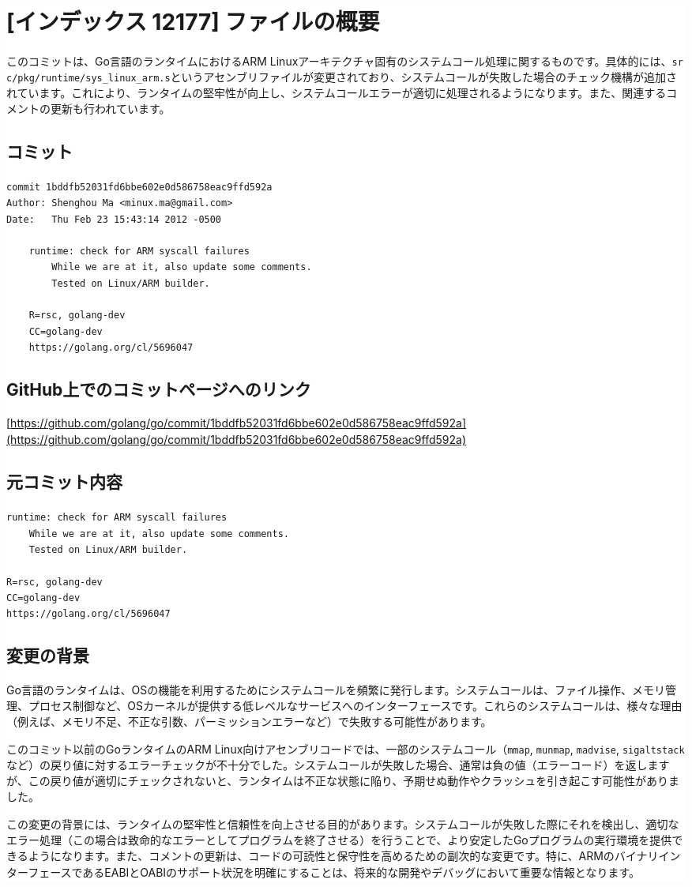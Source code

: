# [インデックス 12177] ファイルの概要

このコミットは、Go言語のランタイムにおけるARM Linuxアーキテクチャ固有のシステムコール処理に関するものです。具体的には、`src/pkg/runtime/sys_linux_arm.s`というアセンブリファイルが変更されており、システムコールが失敗した場合のチェック機構が追加されています。これにより、ランタイムの堅牢性が向上し、システムコールエラーが適切に処理されるようになります。また、関連するコメントの更新も行われています。

## コミット

```
commit 1bddfb52031fd6bbe602e0d586758eac9ffd592a
Author: Shenghou Ma <minux.ma@gmail.com>
Date:   Thu Feb 23 15:43:14 2012 -0500

    runtime: check for ARM syscall failures
        While we are at it, also update some comments.
        Tested on Linux/ARM builder.
    
    R=rsc, golang-dev
    CC=golang-dev
    https://golang.org/cl/5696047
```

## GitHub上でのコミットページへのリンク

[https://github.com/golang/go/commit/1bddfb52031fd6bbe602e0d586758eac9ffd592a](https://github.com/golang/go/commit/1bddfb52031fd6bbe602e0d586758eac9ffd592a)

## 元コミット内容

```
runtime: check for ARM syscall failures
    While we are at it, also update some comments.
    Tested on Linux/ARM builder.

R=rsc, golang-dev
CC=golang-dev
https://golang.org/cl/5696047
```

## 変更の背景

Go言語のランタイムは、OSの機能を利用するためにシステムコールを頻繁に発行します。システムコールは、ファイル操作、メモリ管理、プロセス制御など、OSカーネルが提供する低レベルなサービスへのインターフェースです。これらのシステムコールは、様々な理由（例えば、メモリ不足、不正な引数、パーミッションエラーなど）で失敗する可能性があります。

このコミット以前のGoランタイムのARM Linux向けアセンブリコードでは、一部のシステムコール（`mmap`, `munmap`, `madvise`, `sigaltstack`など）の戻り値に対するエラーチェックが不十分でした。システムコールが失敗した場合、通常は負の値（エラーコード）を返しますが、この戻り値が適切にチェックされないと、ランタイムは不正な状態に陥り、予期せぬ動作やクラッシュを引き起こす可能性がありました。

この変更の背景には、ランタイムの堅牢性と信頼性を向上させる目的があります。システムコールが失敗した際にそれを検出し、適切なエラー処理（この場合は致命的なエラーとしてプログラムを終了させる）を行うことで、より安定したGoプログラムの実行環境を提供できるようになります。また、コメントの更新は、コードの可読性と保守性を高めるための副次的な変更です。特に、ARMのバイナリインターフェースであるEABIとOABIのサポート状況を明確にすることは、将来的な開発やデバッグにおいて重要な情報となります。
